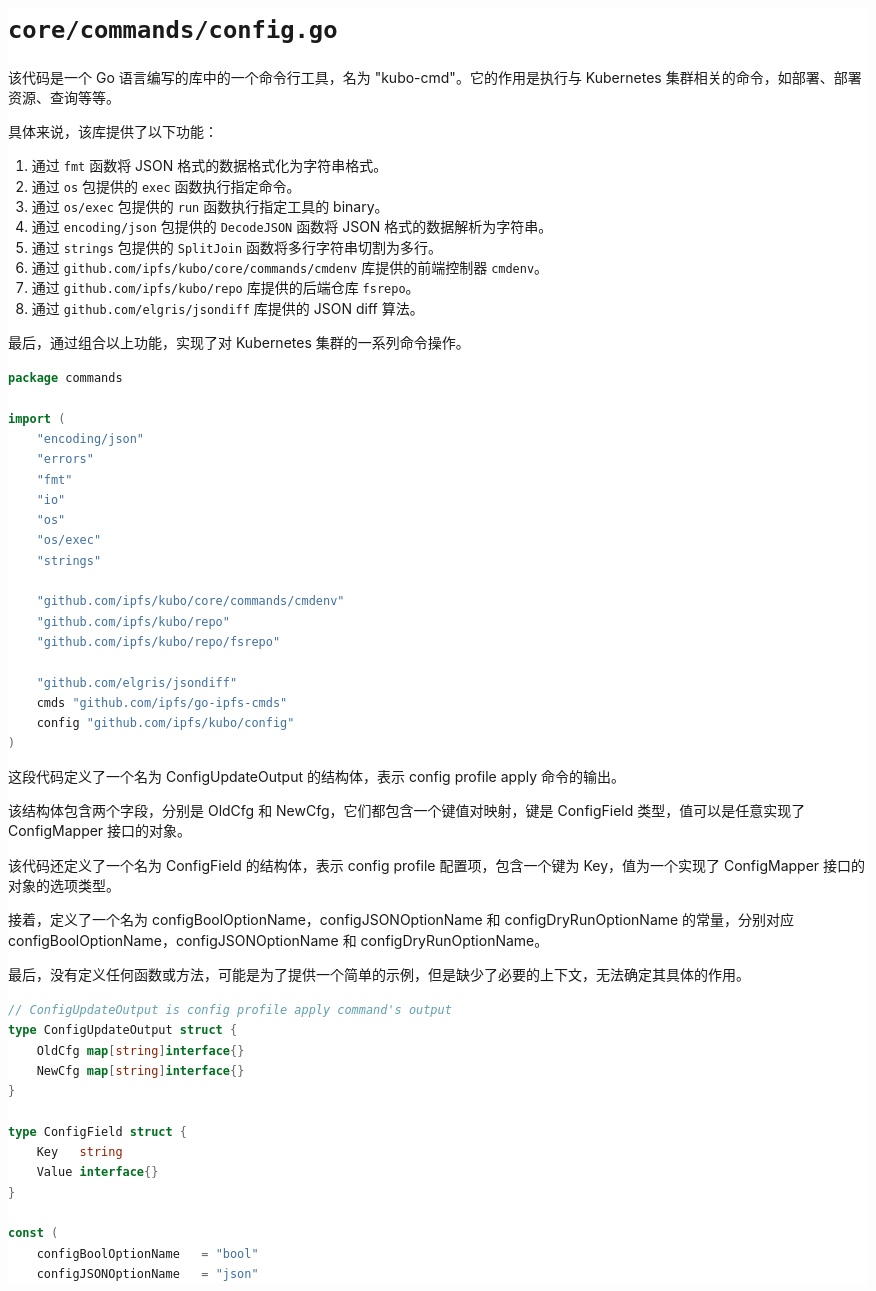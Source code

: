 # `core/commands/config.go`

该代码是一个 Go 语言编写的库中的一个命令行工具，名为 "kubo-cmd"。它的作用是执行与 Kubernetes 集群相关的命令，如部署、部署资源、查询等等。

具体来说，该库提供了以下功能：

1. 通过 `fmt` 函数将 JSON 格式的数据格式化为字符串格式。
2. 通过 `os` 包提供的 `exec` 函数执行指定命令。
3. 通过 `os/exec` 包提供的 `run` 函数执行指定工具的 binary。
4. 通过 `encoding/json` 包提供的 `DecodeJSON` 函数将 JSON 格式的数据解析为字符串。
5. 通过 `strings` 包提供的 `SplitJoin` 函数将多行字符串切割为多行。
6. 通过 `github.com/ipfs/kubo/core/commands/cmdenv` 库提供的前端控制器 `cmdenv`。
7. 通过 `github.com/ipfs/kubo/repo` 库提供的后端仓库 `fsrepo`。
8. 通过 `github.com/elgris/jsondiff` 库提供的 JSON  diff 算法。

最后，通过组合以上功能，实现了对 Kubernetes 集群的一系列命令操作。


```go
package commands

import (
	"encoding/json"
	"errors"
	"fmt"
	"io"
	"os"
	"os/exec"
	"strings"

	"github.com/ipfs/kubo/core/commands/cmdenv"
	"github.com/ipfs/kubo/repo"
	"github.com/ipfs/kubo/repo/fsrepo"

	"github.com/elgris/jsondiff"
	cmds "github.com/ipfs/go-ipfs-cmds"
	config "github.com/ipfs/kubo/config"
)

```

这段代码定义了一个名为 ConfigUpdateOutput 的结构体，表示 config profile apply 命令的输出。

该结构体包含两个字段，分别是 OldCfg 和 NewCfg，它们都包含一个键值对映射，键是 ConfigField 类型，值可以是任意实现了 ConfigMapper 接口的对象。

该代码还定义了一个名为 ConfigField 的结构体，表示 config profile 配置项，包含一个键为 Key，值为一个实现了 ConfigMapper 接口的对象的选项类型。

接着，定义了一个名为 configBoolOptionName，configJSONOptionName 和 configDryRunOptionName 的常量，分别对应 configBoolOptionName，configJSONOptionName 和 configDryRunOptionName。

最后，没有定义任何函数或方法，可能是为了提供一个简单的示例，但是缺少了必要的上下文，无法确定其具体的作用。


```go
// ConfigUpdateOutput is config profile apply command's output
type ConfigUpdateOutput struct {
	OldCfg map[string]interface{}
	NewCfg map[string]interface{}
}

type ConfigField struct {
	Key   string
	Value interface{}
}

const (
	configBoolOptionName   = "bool"
	configJSONOptionName   = "json"
```